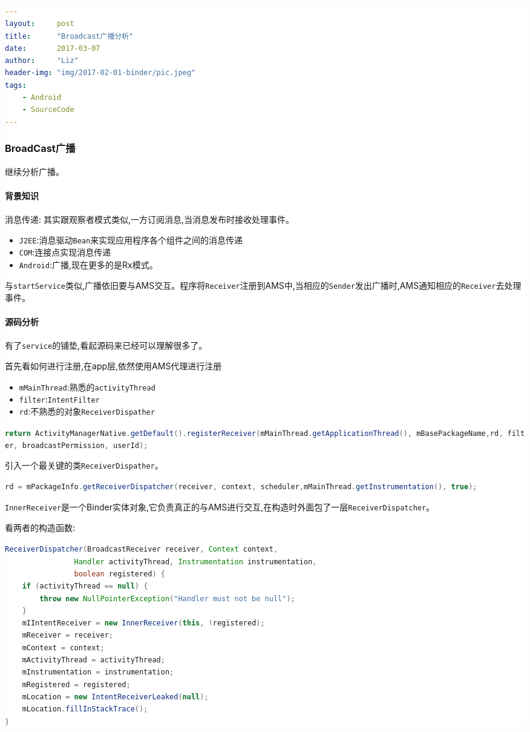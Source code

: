 ```yaml
---
layout:     post
title:      "Broadcast广播分析"
date:       2017-03-07
author:     "Liz"
header-img: "img/2017-02-01-binder/pic.jpeg"
tags:
    - Android 
    - SourceCode
---
```


### BroadCast广播

继续分析广播。

#### 背景知识

消息传递: 其实跟观察者模式类似,一方订阅消息,当消息发布时接收处理事件。

* `J2EE`:消息驱动`Bean`来实现应用程序各个组件之间的消息传递
* `COM`:连接点实现消息传递
* `Android`:广播,现在更多的是Rx模式。

与`startService`类似,广播依旧要与AMS交互。程序将`Receiver`注册到AMS中,当相应的`Sender`发出广播时,AMS通知相应的`Receiver`去处理事件。

#### 源码分析

有了`service`的铺垫,看起源码来已经可以理解很多了。

首先看如何进行注册,在app层,依然使用AMS代理进行注册

* `mMainThread`:熟悉的`activityThread`
* `filter`:`IntentFilter`
* `rd`:不熟悉的对象`ReceiverDispather`

```java
return ActivityManagerNative.getDefault().registerReceiver(mMainThread.getApplicationThread(), mBasePackageName,rd, filter, broadcastPermission, userId);
```

引入一个最关键的类`ReceiverDispather`。

```java
rd = mPackageInfo.getReceiverDispatcher(receiver, context, scheduler,mMainThread.getInstrumentation(), true);
```

`InnerReceiver`是一个Binder实体对象,它负责真正的与AMS进行交互,在构造时外面包了一层`ReceiverDispatcher`。

看两者的构造函数:

```java
ReceiverDispatcher(BroadcastReceiver receiver, Context context,
                Handler activityThread, Instrumentation instrumentation,
                boolean registered) {
    if (activityThread == null) {
        throw new NullPointerException("Handler must not be null");
    }
    mIIntentReceiver = new InnerReceiver(this, !registered);
    mReceiver = receiver;
    mContext = context;
    mActivityThread = activityThread;
    mInstrumentation = instrumentation;
    mRegistered = registered;
    mLocation = new IntentReceiverLeaked(null);
    mLocation.fillInStackTrace();
}

```